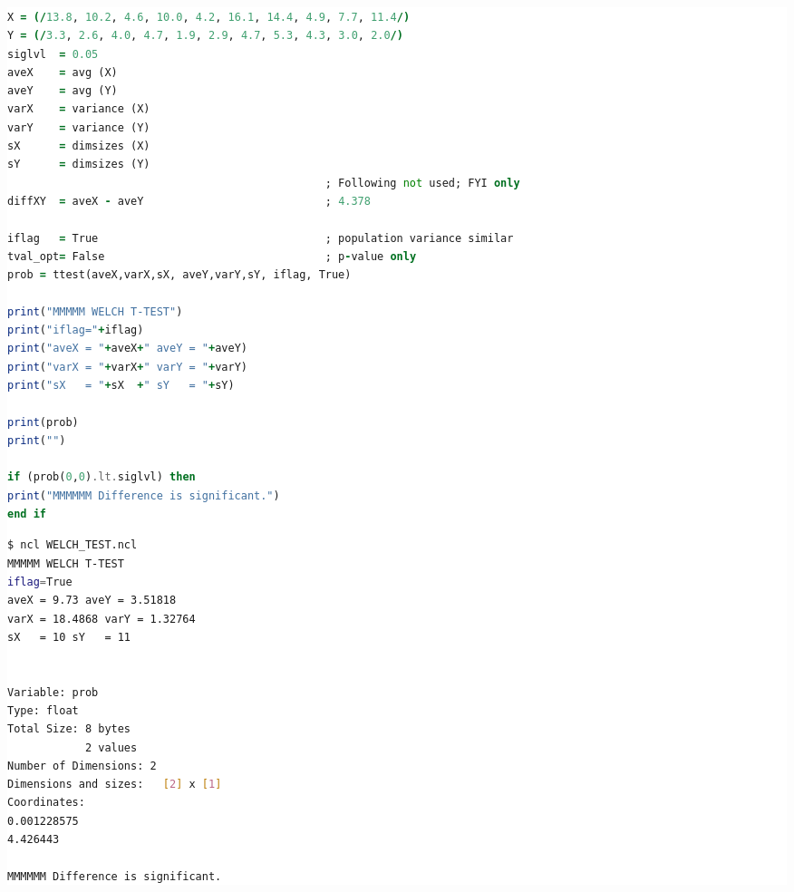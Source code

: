 ```fortran
X = (/13.8, 10.2, 4.6, 10.0, 4.2, 16.1, 14.4, 4.9, 7.7, 11.4/)
Y = (/3.3, 2.6, 4.0, 4.7, 1.9, 2.9, 4.7, 5.3, 4.3, 3.0, 2.0/)
siglvl  = 0.05
aveX    = avg (X)         
aveY    = avg (Y)         
varX    = variance (X)    
varY    = variance (Y)    
sX      = dimsizes (X)     
sY      = dimsizes (Y)
                                                 ; Following not used; FYI only
diffXY  = aveX - aveY                            ; 4.378

iflag   = True                                   ; population variance similar
tval_opt= False                                  ; p-value only
prob = ttest(aveX,varX,sX, aveY,varY,sY, iflag, True) 

print("MMMMM WELCH T-TEST")
print("iflag="+iflag)
print("aveX = "+aveX+" aveY = "+aveY)
print("varX = "+varX+" varY = "+varY)
print("sX   = "+sX  +" sY   = "+sY)

print(prob)
print("")

if (prob(0,0).lt.siglvl) then
print("MMMMMM Difference is significant.")
end if
```

```bash
$ ncl WELCH_TEST.ncl 
MMMMM WELCH T-TEST
iflag=True
aveX = 9.73 aveY = 3.51818
varX = 18.4868 varY = 1.32764
sX   = 10 sY   = 11


Variable: prob
Type: float
Total Size: 8 bytes
            2 values
Number of Dimensions: 2
Dimensions and sizes:   [2] x [1]
Coordinates: 
0.001228575
4.426443

MMMMMM Difference is significant.
```
